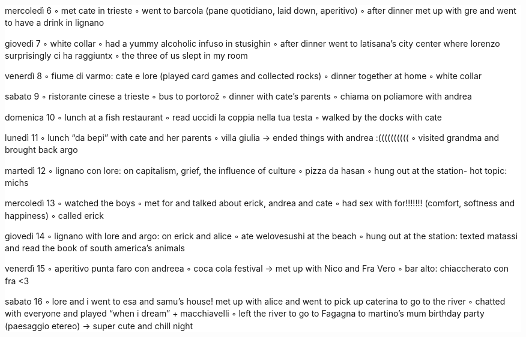 mercoledì 6
	◦	met cate in trieste 
	◦	went to barcola (pane quotidiano, laid down, aperitivo)
	◦	after dinner met up with gre and went to have a drink in lignano 

giovedì 7
	◦	white collar
	◦	had a yummy alcoholic infuso in stusighin
	◦	after dinner went to latisana’s city center where lorenzo surprisingly ci ha raggiuntx 
	◦	the three of us slept in my room

venerdì 8
	◦	fiume di varmo: cate e lore (played card games and collected rocks)
	◦	dinner together at home
	◦	white collar

sabato 9
	◦	ristorante cinese a trieste
	◦	bus to portorož
	◦	dinner with cate’s parents
	◦	chiama on poliamore with andrea

domenica 10
	◦	lunch at a fish restaurant 
	◦	read uccidi la coppia nella tua testa
	◦	walked by the docks with cate

lunedì 11
	◦	lunch “da bepi” with cate and her parents
	◦	villa giulia -> ended things with andrea :((((((((((
	◦	visited grandma and brought back argo

martedì 12
	◦	lignano con lore: on capitalism, grief, the influence of culture
	◦	pizza da hasan
	◦	hung out at the station- hot topic: michs

mercoledì 13
	◦	watched the boys
	◦	met for and talked about erick, andrea and cate
	◦	had sex with for!!!!!!! (comfort, softness and happiness)
	◦	called erick

giovedì 14
	◦	lignano with lore and argo: on erick and alice
	◦	ate welovesushi at the beach
	◦	hung out at the station: texted matassi and read the book of south america’s animals

venerdì 15
	◦	aperitivo punta faro con andreea 
	◦	coca cola festival -> met up with Nico and Fra Vero
	◦	bar alto: chiaccherato con fra <3

sabato 16
	◦	lore and i went to esa and samu’s house! met up with alice and went to pick up caterina to go to the river
	◦	chatted with everyone and played “when i dream” + macchiavelli
	◦	left the river to go to Fagagna to martino’s mum birthday party (paesaggio etereo) 
-> super cute and chill night
